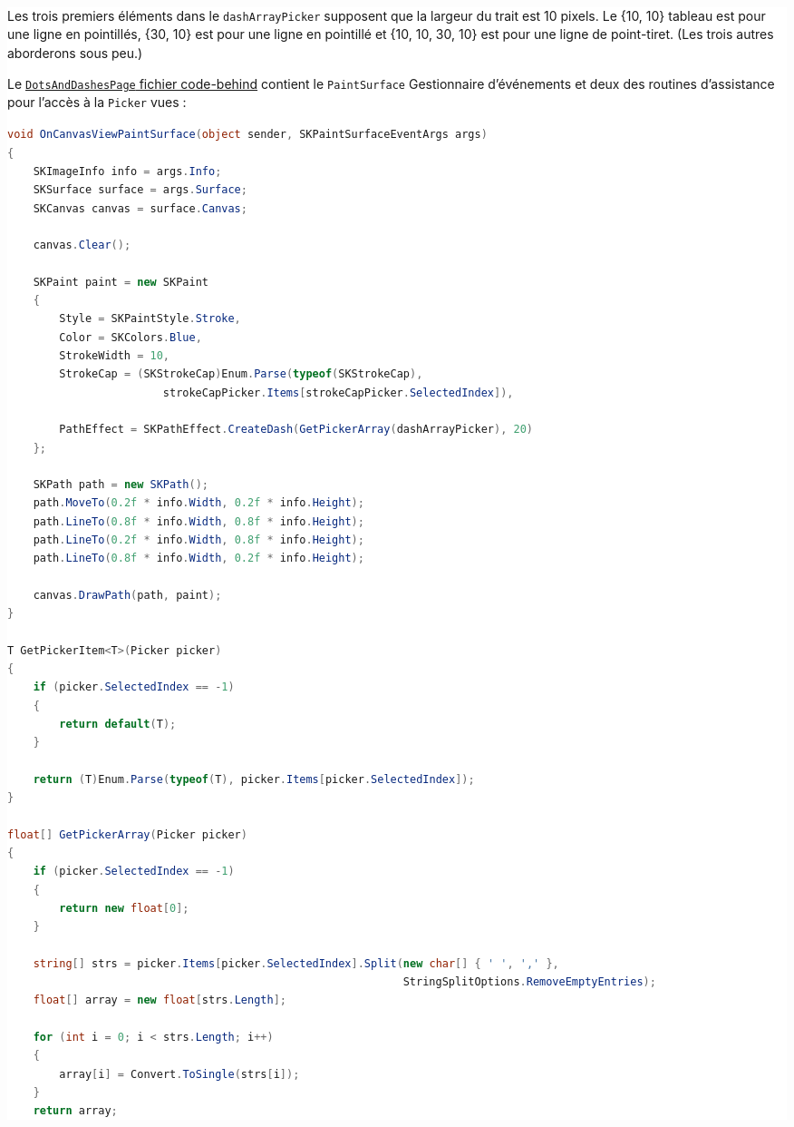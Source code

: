 Les trois premiers éléments dans le `dashArrayPicker` supposent que la largeur du trait est 10 pixels. Le {10, 10} tableau est pour une ligne en pointillés, {30, 10} est pour une ligne en pointillé et {10, 10, 30, 10} est pour une ligne de point-tiret. (Les trois autres aborderons sous peu.)

Le [ `DotsAndDashesPage` fichier code-behind](https://github.com/xamarin/xamarin-forms-samples/blob/master/SkiaSharpForms/SkiaSharpFormsDemos/SkiaSharpFormsDemos/SkiaSharpFormsDemos/LinesAndPaths/DotsAndDashesPage.xaml.cs) contient le `PaintSurface` Gestionnaire d’événements et deux des routines d’assistance pour l’accès à la `Picker` vues :

```csharp
void OnCanvasViewPaintSurface(object sender, SKPaintSurfaceEventArgs args)
{
    SKImageInfo info = args.Info;
    SKSurface surface = args.Surface;
    SKCanvas canvas = surface.Canvas;

    canvas.Clear();

    SKPaint paint = new SKPaint
    {
        Style = SKPaintStyle.Stroke,
        Color = SKColors.Blue,
        StrokeWidth = 10,
        StrokeCap = (SKStrokeCap)Enum.Parse(typeof(SKStrokeCap),
                        strokeCapPicker.Items[strokeCapPicker.SelectedIndex]),

        PathEffect = SKPathEffect.CreateDash(GetPickerArray(dashArrayPicker), 20)
    };

    SKPath path = new SKPath();
    path.MoveTo(0.2f * info.Width, 0.2f * info.Height);
    path.LineTo(0.8f * info.Width, 0.8f * info.Height);
    path.LineTo(0.2f * info.Width, 0.8f * info.Height);
    path.LineTo(0.8f * info.Width, 0.2f * info.Height);

    canvas.DrawPath(path, paint);
}

T GetPickerItem<T>(Picker picker)
{
    if (picker.SelectedIndex == -1)
    {
        return default(T);
    }

    return (T)Enum.Parse(typeof(T), picker.Items[picker.SelectedIndex]);
}

float[] GetPickerArray(Picker picker)
{
    if (picker.SelectedIndex == -1)
    {
        return new float[0];
    }

    string[] strs = picker.Items[picker.SelectedIndex].Split(new char[] { ' ', ',' },
                                                             StringSplitOptions.RemoveEmptyEntries);
    float[] array = new float[strs.Length];

    for (int i = 0; i < strs.Length; i++)
    {
        array[i] = Convert.ToSingle(strs[i]);
    }
    return array;
```